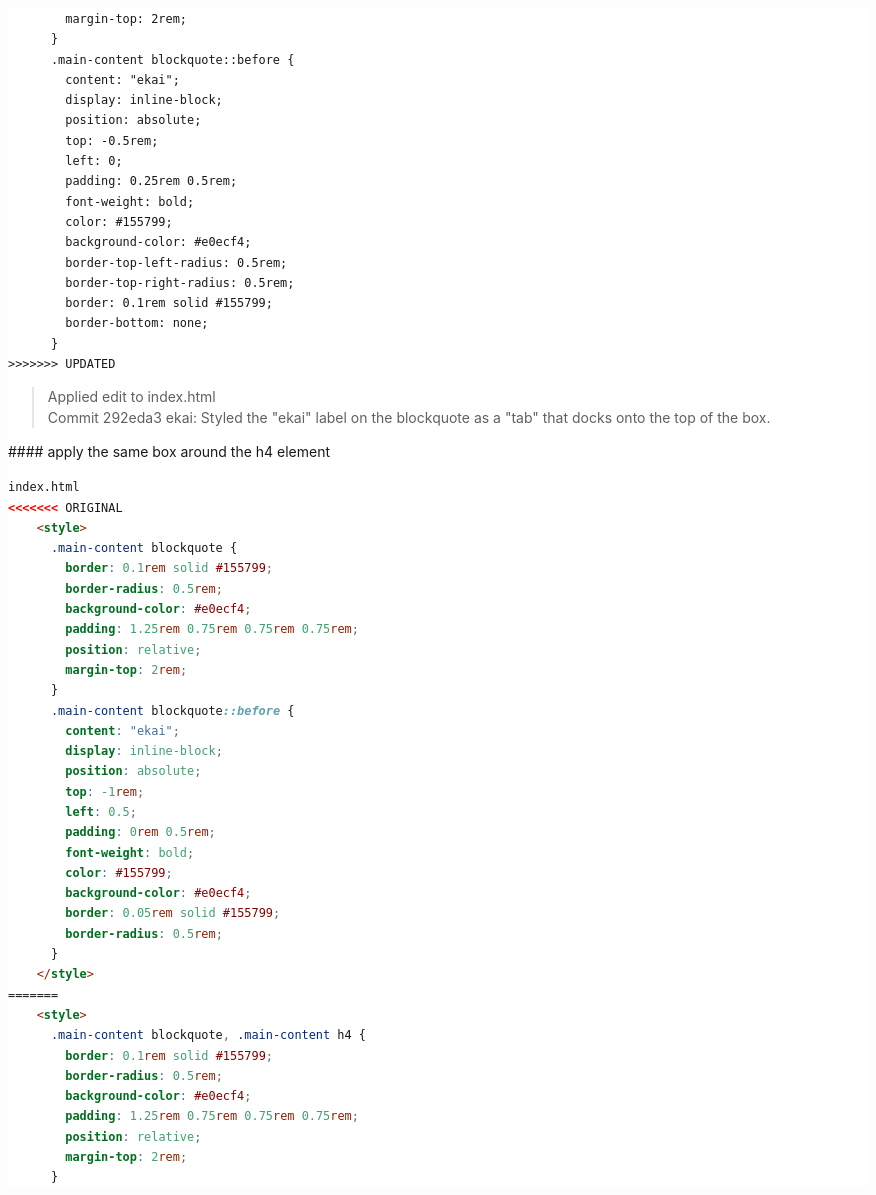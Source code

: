 ```html
        margin-top: 2rem;
      }
      .main-content blockquote::before {
        content: "ekai";
        display: inline-block;
        position: absolute;
        top: -0.5rem;
        left: 0;
        padding: 0.25rem 0.5rem;
        font-weight: bold;
        color: #155799;
        background-color: #e0ecf4;
        border-top-left-radius: 0.5rem;
        border-top-right-radius: 0.5rem;
        border: 0.1rem solid #155799;
        border-bottom: none;
      }
>>>>>>> UPDATED
```

> Applied edit to index.html  
> Commit 292eda3 ekai: Styled the "ekai" label on the blockquote as a "tab" that docks onto the top of the box.  


</div>
<div class="chat-transcript" markdown="1">
#### apply the same box around the h4 element  

```html
index.html
<<<<<<< ORIGINAL
    <style>
      .main-content blockquote {
        border: 0.1rem solid #155799;
        border-radius: 0.5rem;
        background-color: #e0ecf4;
        padding: 1.25rem 0.75rem 0.75rem 0.75rem;
        position: relative;
        margin-top: 2rem;
      }
      .main-content blockquote::before {
        content: "ekai";
        display: inline-block;
        position: absolute;
        top: -1rem;
        left: 0.5;
        padding: 0rem 0.5rem;
        font-weight: bold;
        color: #155799;
        background-color: #e0ecf4;
        border: 0.05rem solid #155799;
        border-radius: 0.5rem;
      }
    </style>
=======
    <style>
      .main-content blockquote, .main-content h4 {
        border: 0.1rem solid #155799;
        border-radius: 0.5rem;
        background-color: #e0ecf4;
        padding: 1.25rem 0.75rem 0.75rem 0.75rem;
        position: relative;
        margin-top: 2rem;
      }
```